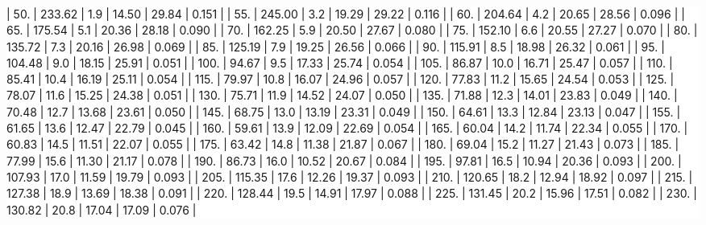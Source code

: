 | 50.      | 233.62        | 1.9           | 14.50          | 29.84        | 0.151        |
| 55.      | 245.00        | 3.2           | 19.29          | 29.22        | 0.116        |
| 60.      | 204.64        | 4.2           | 20.65          | 28.56        | 0.096        |
| 65.      | 175.54        | 5.1           | 20.36          | 28.18        | 0.090        |
| 70.      | 162.25        | 5.9           | 20.50          | 27.67        | 0.080        |
| 75.      | 152.10        | 6.6           | 20.55          | 27.27        | 0.070        |
| 80.      | 135.72        | 7.3           | 20.16          | 26.98        | 0.069        |
| 85.      | 125.19        | 7.9           | 19.25          | 26.56        | 0.066        |
| 90.      | 115.91        | 8.5           | 18.98          | 26.32        | 0.061        |
| 95.      | 104.48        | 9.0           | 18.15          | 25.91        | 0.051        |
| 100.     | 94.67         | 9.5           | 17.33          | 25.74        | 0.054        |
| 105.     | 86.87         | 10.0          | 16.71          | 25.47        | 0.057        |
| 110.     | 85.41         | 10.4          | 16.19          | 25.11        | 0.054        |
| 115.     | 79.97         | 10.8          | 16.07          | 24.96        | 0.057        |
| 120.     | 77.83         | 11.2          | 15.65          | 24.54        | 0.053        |
| 125.     | 78.07         | 11.6          | 15.25          | 24.38        | 0.051        |
| 130.     | 75.71         | 11.9          | 14.52          | 24.07        | 0.050        |
| 135.     | 71.88         | 12.3          | 14.01          | 23.83        | 0.049        |
| 140.     | 70.48         | 12.7          | 13.68          | 23.61        | 0.050        |
| 145.     | 68.75         | 13.0          | 13.19          | 23.31        | 0.049        |
| 150.     | 64.61         | 13.3          | 12.84          | 23.13        | 0.047        |
| 155.     | 61.65         | 13.6          | 12.47          | 22.79        | 0.045        |
| 160.     | 59.61         | 13.9          | 12.09          | 22.69        | 0.054        |
| 165.     | 60.04         | 14.2          | 11.74          | 22.34        | 0.055        |
| 170.     | 60.83         | 14.5          | 11.51          | 22.07        | 0.055        |
| 175.     | 63.42         | 14.8          | 11.38          | 21.87        | 0.067        |
| 180.     | 69.04         | 15.2          | 11.27          | 21.43        | 0.073        |
| 185.     | 77.99         | 15.6          | 11.30          | 21.17        | 0.078        |
| 190.     | 86.73         | 16.0          | 10.52          | 20.67        | 0.084        |
| 195.     | 97.81         | 16.5          | 10.94          | 20.36        | 0.093        |
| 200.     | 107.93        | 17.0          | 11.59          | 19.79        | 0.093        |
| 205.     | 115.35        | 17.6          | 12.26          | 19.37        | 0.093        |
| 210.     | 120.65        | 18.2          | 12.94          | 18.92        | 0.097        |
| 215.     | 127.38        | 18.9          | 13.69          | 18.38        | 0.091        |
| 220.     | 128.44        | 19.5          | 14.91          | 17.97        | 0.088        |
| 225.     | 131.45        | 20.2          | 15.96          | 17.51        | 0.082        |
| 230.     | 130.82        | 20.8          | 17.04          | 17.09        | 0.076        |